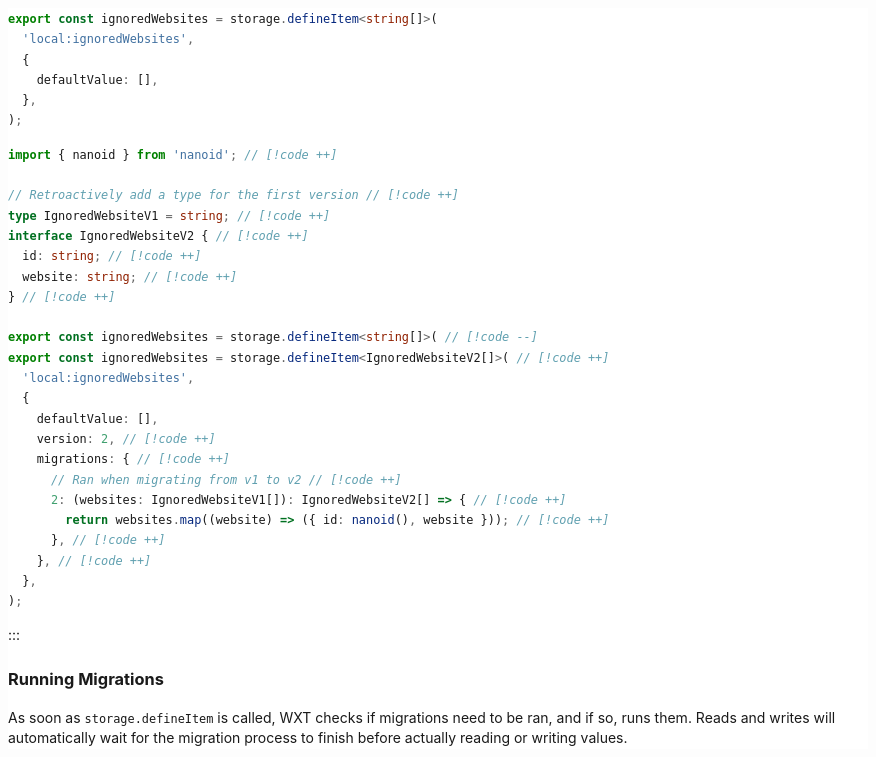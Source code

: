 ```ts [Unversioned]
export const ignoredWebsites = storage.defineItem<string[]>(
  'local:ignoredWebsites',
  {
    defaultValue: [],
  },
);
```


```ts [v2]
import { nanoid } from 'nanoid'; // [!code ++]

// Retroactively add a type for the first version // [!code ++]
type IgnoredWebsiteV1 = string; // [!code ++]
interface IgnoredWebsiteV2 { // [!code ++]
  id: string; // [!code ++]
  website: string; // [!code ++]
} // [!code ++]

export const ignoredWebsites = storage.defineItem<string[]>( // [!code --]
export const ignoredWebsites = storage.defineItem<IgnoredWebsiteV2[]>( // [!code ++]
  'local:ignoredWebsites',
  {
    defaultValue: [],
    version: 2, // [!code ++]
    migrations: { // [!code ++]
      // Ran when migrating from v1 to v2 // [!code ++]
      2: (websites: IgnoredWebsiteV1[]): IgnoredWebsiteV2[] => { // [!code ++]
        return websites.map((website) => ({ id: nanoid(), website })); // [!code ++]
      }, // [!code ++]
    }, // [!code ++]
  },
);
```

:::

### Running Migrations

As soon as `storage.defineItem` is called, WXT checks if migrations need to be ran, and if so, runs them. Reads and writes will automatically wait for the migration process to finish before actually reading or writing values.
